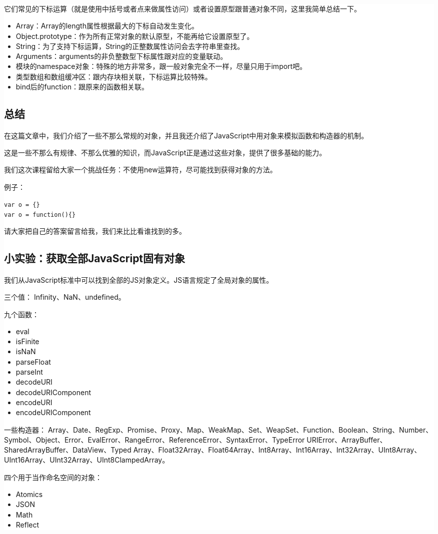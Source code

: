 它们常见的下标运算（就是使用中括号或者点来做属性访问）或者设置原型跟普通对象不同，这里我简单总结一下。

- Array：Array的length属性根据最大的下标自动发生变化。
- Object.prototype：作为所有正常对象的默认原型，不能再给它设置原型了。
- String：为了支持下标运算，String的正整数属性访问会去字符串里查找。
- Arguments：arguments的非负整数型下标属性跟对应的变量联动。
- 模块的namespace对象：特殊的地方非常多，跟一般对象完全不一样，尽量只用于import吧。
- 类型数组和数组缓冲区：跟内存块相关联，下标运算比较特殊。
- bind后的function：跟原来的函数相关联。

## 总结

在这篇文章中，我们介绍了一些不那么常规的对象，并且我还介绍了JavaScript中用对象来模拟函数和构造器的机制。

这是一些不那么有规律、不那么优雅的知识，而JavaScript正是通过这些对象，提供了很多基础的能力。

我们这次课程留给大家一个挑战任务：不使用new运算符，尽可能找到获得对象的方法。

例子：

```
var o = {}
var o = function(){}
```

请大家把自己的答案留言给我，我们来比比看谁找到的多。

## 小实验：获取全部JavaScript固有对象

我们从JavaScript标准中可以找到全部的JS对象定义。JS语言规定了全局对象的属性。

三个值：
Infinity、NaN、undefined。

九个函数：

- eval
- isFinite
- isNaN
- parseFloat
- parseInt
- decodeURI
- decodeURIComponent
- encodeURI
- encodeURIComponent

一些构造器：
Array、Date、RegExp、Promise、Proxy、Map、WeakMap、Set、WeapSet、Function、Boolean、String、Number、Symbol、Object、Error、EvalError、RangeError、ReferenceError、SyntaxError、TypeError
URIError、ArrayBuffer、SharedArrayBuffer、DataView、Typed Array、Float32Array、Float64Array、Int8Array、Int16Array、Int32Array、UInt8Array、UInt16Array、UInt32Array、UInt8ClampedArray。

四个用于当作命名空间的对象：

- Atomics
- JSON
- Math
- Reflect
